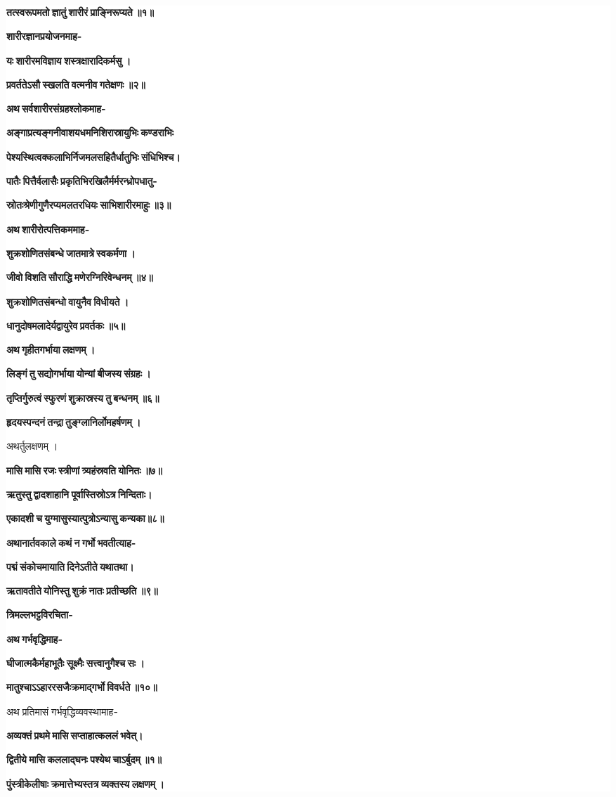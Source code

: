 **तत्स्वरूपमतो ज्ञातुं शारीरं प्राङ्निरूप्यते ॥१॥**

**शारीरज्ञानप्रयोजनमाह-**

**यः शारीरमविज्ञाय शस्त्रक्षारादिकर्मसु ।**

**प्रवर्ततेऽसौ स्खलति वत्मनीव गतेक्षणः ॥२॥**

**अथ सर्वशारीरसंग्रहश्लोकमाह-**

**अङ्गाप्रत्यङ्गनीवाशयधमनिशिरास्रायुभिः कण्डराभिः**

**पेश्यस्थित्वक्कलाभिर्निजमलसहितैर्धातुभिः संधिभिश्च।**

**पातैः पित्तैर्वलासैः प्रकृतिभिरखिलैर्मर्मरन्ध्रोपधातु-**

**स्रोतःश्रेणीगुणैरप्यमलतरधियः साभिशारीरमाहुः ॥३॥**

**अथ शारीरोत्पत्तिकममाह-**

**शुक्रशोणितसंबन्धे जातमात्रे स्वकर्मणा ।**

**जीवो विशति सौराद्धि मणेरग्निरिवेन्धनम् ॥४॥**

**शुक्रशोणितसंबन्धो वायुनैव विधीयते ।**

**धानुदोषमलादेर्यद्वायुरेव प्रवर्तकः ॥५॥**

**अथ गृहीतगर्भाया लक्षणम् ।**

**लिङ्गं तु सद्योगर्भाया योन्यां बीजस्य संग्रहः ।**

**तृप्तिर्गुरुत्वं स्फुरणं शुक्रास्रस्य तु बन्धनम् ॥६॥**

**हृदयस्पन्दनं तन्द्रा तुङ्ग्लानिर्लोमहर्षणम् ।**

अथर्तुलक्षणम् ।

**मासि मासि रजः स्त्रीणां त्र्यहंस्रवति योनितः ॥७॥**

**ऋतुस्तु द्वादशाहानि पूर्वास्तिस्रोऽत्र निन्दिताः।**

**एकादशी च युग्मासुस्यात्पुत्रोऽन्यासु कन्यका॥८॥**

**अथानार्तवकाले कथं न गर्भो भवतीत्याह-**

**पद्मं संकोचमायाति दिनेऽतीते यथातथा।**

**ऋतावतीते योनिस्तु शुक्रं नातः प्रतीच्छति ॥९॥**

**त्रिमल्लभट्टविरचिता-**

**अथ गर्भवृद्धिमाह-**

**घीजात्मकैर्महाभूतैः सूक्ष्मैः सत्त्वानुगैश्च सः ।**

**मातुश्चाऽऽहाररसजैःक्रमाद्गर्भो विवर्धते ॥१०॥**

अथ प्रतिमासं गर्भवृद्धिव्यवस्थामाह-

**अव्यक्तं प्रथमे मासि सप्ताहात्कललं भवेत्।**

**द्वितीये मासि कललाद्घनः पश्येथ चाऽर्बुदम् ॥१॥**

**पुंस्त्रीकेलीषाः क्रमात्तेभ्यस्तत्र व्यक्तस्य लक्षणम् ।**
